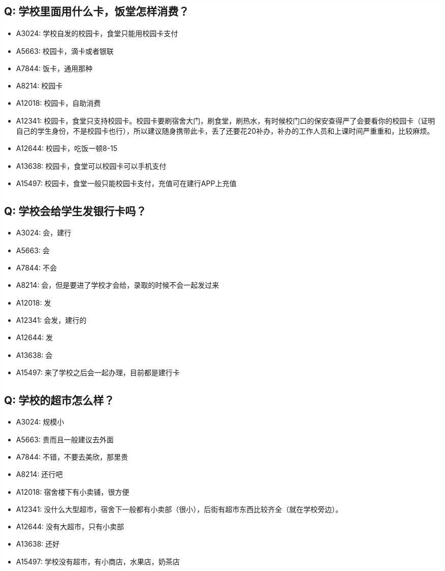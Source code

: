 ## Q: 学校里面用什么卡，饭堂怎样消费？

- A3024: 学校自发的校园卡，食堂只能用校园卡支付

- A5663: 校园卡，滴卡或者银联

- A7844: 饭卡，通用那种

- A8214: 校园卡

- A12018: 校园卡，自助消费

- A12341: 校园卡，食堂只支持校园卡。校园卡要刷宿舍大门，刷食堂，刷热水，有时候校门口的保安查得严了会要看你的校园卡（证明自己的学生身份，不是校园卡也行），所以建议随身携带此卡，丢了还要花20补办，补办的工作人员和上课时间严重重和，比较麻烦。

- A12644: 校园卡，吃饭一顿8-15

- A13638: 校园卡，食堂可以校园卡可以手机支付

- A15497: 校园卡，食堂一般只能校园卡支付，充值可在建行APP上充值

## Q: 学校会给学生发银行卡吗？

- A3024: 会，建行

- A5663: 会

- A7844: 不会

- A8214: 会，但是要进了学校才会给，录取的时候不会一起发过来

- A12018: 发

- A12341: 会发，建行的

- A12644: 发

- A13638: 会

- A15497: 来了学校之后会一起办理，目前都是建行卡

## Q: 学校的超市怎么样？

- A3024: 规模小

- A5663: 贵而且一般建议去外面

- A7844: 不错，不要去美欣，那里贵

- A8214: 还行吧

- A12018: 宿舍楼下有小卖铺，很方便

- A12341: 没什么大型超市，宿舍下一般都有小卖部（很小），后街有超市东西比较齐全（就在学校旁边）。

- A12644: 没有大超市，只有小卖部

- A13638: 还好

- A15497: 学校没有超市，有小商店，水果店，奶茶店
